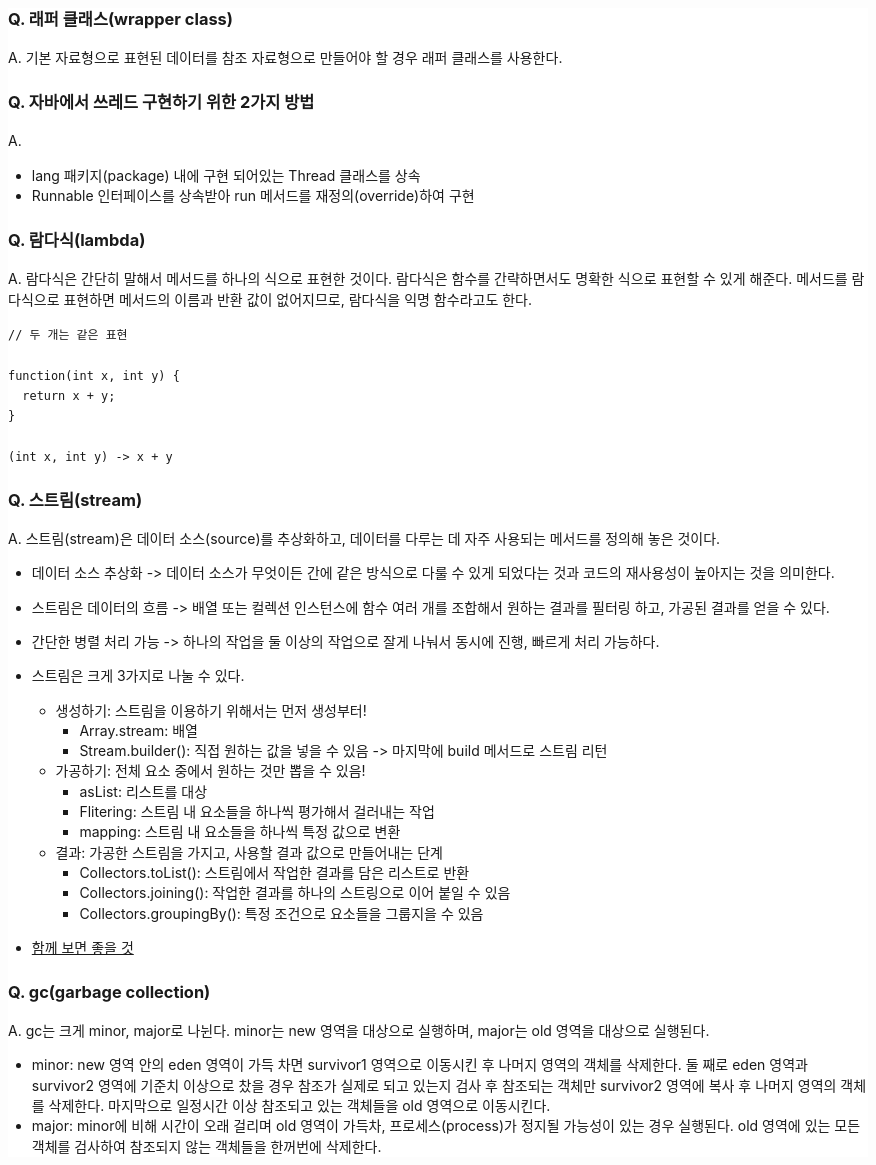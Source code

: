 ### Q. 래퍼 클래스(wrapper class)

A. 기본 자료형으로 표현된 데이터를 참조 자료형으로 만들어야 할 경우 래퍼 클래스를 사용한다.

### Q. 자바에서 쓰레드 구현하기 위한 2가지 방법

A.

- lang 패키지(package) 내에 구현 되어있는 Thread 클래스를 상속
- Runnable 인터페이스를 상속받아 run 메서드를 재정의(override)하여 구현

### Q. 람다식(lambda)

A. 람다식은 간단히 말해서 메서드를 하나의 식으로 표현한 것이다. 람다식은 함수를 간략하면서도 명확한 식으로 표현할 수 있게 해준다. 메서드를 람다식으로 표현하면 메서드의 이름과 반환 값이 없어지므로, 람다식을 익명 함수라고도 한다.

```
// 두 개는 같은 표현

function(int x, int y) {
  return x + y;
}

(int x, int y) -> x + y
```

### Q. 스트림(stream)

A. 스트림(stream)은 데이터 소스(source)를 추상화하고, 데이터를 다루는 데 자주 사용되는 메서드를 정의해 놓은 것이다.

- 데이터 소스 추상화 -> 데이터 소스가 무엇이든 간에 같은 방식으로 다룰 수 있게 되었다는 것과 코드의 재사용성이 높아지는 것을 의미한다.
- 스트림은 데이터의 흐름 -> 배열 또는 컬렉션 인스턴스에 함수 여러 개를 조합해서 원하는 결과를 필터링 하고, 가공된 결과를 얻을 수 있다.
- 간단한 병렬 처리 가능 -> 하나의 작업을 둘 이상의 작업으로 잘게 나눠서 동시에 진행, 빠르게 처리 가능하다.
- 스트림은 크게 3가지로 나눌 수 있다.

  - 생성하기: 스트림을 이용하기 위해서는 먼저 생성부터!
    - Array.stream: 배열
    - Stream.builder(): 직접 원하는 값을 넣을 수 있음 -> 마지막에 build 메서드로 스트림 리턴
  - 가공하기: 전체 요소 중에서 원하는 것만 뽑을 수 있음!
    - asList: 리스트를 대상
    - Flitering: 스트림 내 요소들을 하나씩 평가해서 걸러내는 작업
    - mapping: 스트림 내 요소들을 하나씩 특정 값으로 변환
  - 결과: 가공한 스트림을 가지고, 사용할 결과 값으로 만들어내는 단계
    - Collectors.toList(): 스트림에서 작업한 결과를 담은 리스트로 반환
    - Collectors.joining(): 작업한 결과를 하나의 스트링으로 이어 붙일 수 있음
    - Collectors.groupingBy(): 특정 조건으로 요소들을 그룹지을 수 있음

- [함께 보면 좋을 것](https://futurecreator.github.io/2018/08/26/java-8-streams/)

### Q. gc(garbage collection)

A. gc는 크게 minor, major로 나뉜다. minor는 new 영역을 대상으로 실행하며, major는 old 영역을 대상으로 실행된다.

- minor: new 영역 안의 eden 영역이 가득 차면 survivor1 영역으로 이동시킨 후 나머지 영역의 객체를 삭제한다. 둘 째로 eden 영역과 survivor2 영역에 기준치 이상으로 찼을 경우 참조가 실제로 되고 있는지 검사 후 참조되는 객체만 survivor2 영역에 복사 후 나머지 영역의 객체를 삭제한다. 마지막으로 일정시간 이상 참조되고 있는 객체들을 old 영역으로 이동시킨다.
- major: minor에 비해 시간이 오래 걸리며 old 영역이 가득차, 프로세스(process)가 정지될 가능성이 있는 경우 실행된다. old 영역에 있는 모든 객체를 검사하여 참조되지 않는 객체들을 한꺼번에 삭제한다.
